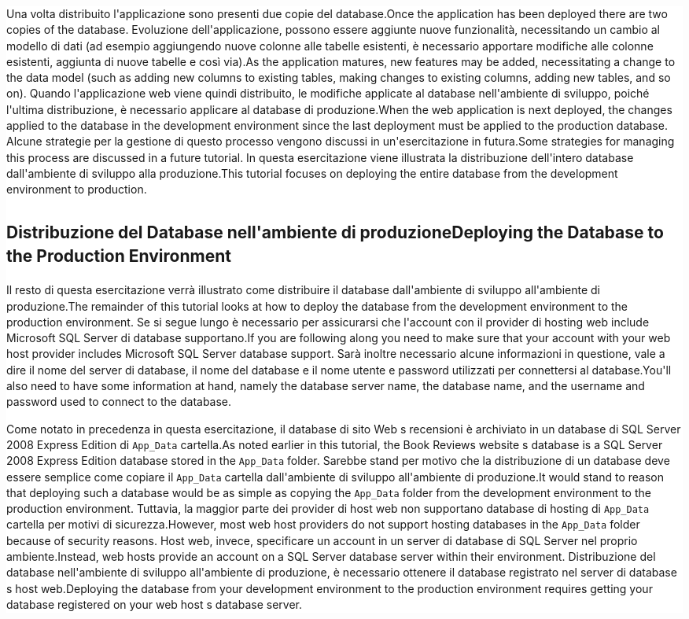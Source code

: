 <span data-ttu-id="250f1-163">Una volta distribuito l'applicazione sono presenti due copie del database.</span><span class="sxs-lookup"><span data-stu-id="250f1-163">Once the application has been deployed there are two copies of the database.</span></span> <span data-ttu-id="250f1-164">Evoluzione dell'applicazione, possono essere aggiunte nuove funzionalità, necessitando un cambio al modello di dati (ad esempio aggiungendo nuove colonne alle tabelle esistenti, è necessario apportare modifiche alle colonne esistenti, aggiunta di nuove tabelle e così via).</span><span class="sxs-lookup"><span data-stu-id="250f1-164">As the application matures, new features may be added, necessitating a change to the data model (such as adding new columns to existing tables, making changes to existing columns, adding new tables, and so on).</span></span> <span data-ttu-id="250f1-165">Quando l'applicazione web viene quindi distribuito, le modifiche applicate al database nell'ambiente di sviluppo, poiché l'ultima distribuzione, è necessario applicare al database di produzione.</span><span class="sxs-lookup"><span data-stu-id="250f1-165">When the web application is next deployed, the changes applied to the database in the development environment since the last deployment must be applied to the production database.</span></span> <span data-ttu-id="250f1-166">Alcune strategie per la gestione di questo processo vengono discussi in un'esercitazione in futura.</span><span class="sxs-lookup"><span data-stu-id="250f1-166">Some strategies for managing this process are discussed in a future tutorial.</span></span> <span data-ttu-id="250f1-167">In questa esercitazione viene illustrata la distribuzione dell'intero database dall'ambiente di sviluppo alla produzione.</span><span class="sxs-lookup"><span data-stu-id="250f1-167">This tutorial focuses on deploying the entire database from the development environment to production.</span></span>

## <a name="deploying-the-database-to-the-production-environment"></a><span data-ttu-id="250f1-168">Distribuzione del Database nell'ambiente di produzione</span><span class="sxs-lookup"><span data-stu-id="250f1-168">Deploying the Database to the Production Environment</span></span>

<span data-ttu-id="250f1-169">Il resto di questa esercitazione verrà illustrato come distribuire il database dall'ambiente di sviluppo all'ambiente di produzione.</span><span class="sxs-lookup"><span data-stu-id="250f1-169">The remainder of this tutorial looks at how to deploy the database from the development environment to the production environment.</span></span> <span data-ttu-id="250f1-170">Se si segue lungo è necessario per assicurarsi che l'account con il provider di hosting web include Microsoft SQL Server di database supportano.</span><span class="sxs-lookup"><span data-stu-id="250f1-170">If you are following along you need to make sure that your account with your web host provider includes Microsoft SQL Server database support.</span></span> <span data-ttu-id="250f1-171">Sarà inoltre necessario alcune informazioni in questione, vale a dire il nome del server di database, il nome del database e il nome utente e password utilizzati per connettersi al database.</span><span class="sxs-lookup"><span data-stu-id="250f1-171">You'll also need to have some information at hand, namely the database server name, the database name, and the username and password used to connect to the database.</span></span>

<span data-ttu-id="250f1-172">Come notato in precedenza in questa esercitazione, il database di sito Web s recensioni è archiviato in un database di SQL Server 2008 Express Edition di `App_Data` cartella.</span><span class="sxs-lookup"><span data-stu-id="250f1-172">As noted earlier in this tutorial, the Book Reviews website s database is a SQL Server 2008 Express Edition database stored in the `App_Data` folder.</span></span> <span data-ttu-id="250f1-173">Sarebbe stand per motivo che la distribuzione di un database deve essere semplice come copiare il `App_Data` cartella dall'ambiente di sviluppo all'ambiente di produzione.</span><span class="sxs-lookup"><span data-stu-id="250f1-173">It would stand to reason that deploying such a database would be as simple as copying the `App_Data` folder from the development environment to the production environment.</span></span> <span data-ttu-id="250f1-174">Tuttavia, la maggior parte dei provider di host web non supportano database di hosting di `App_Data` cartella per motivi di sicurezza.</span><span class="sxs-lookup"><span data-stu-id="250f1-174">However, most web host providers do not support hosting databases in the `App_Data` folder because of security reasons.</span></span> <span data-ttu-id="250f1-175">Host web, invece, specificare un account in un server di database di SQL Server nel proprio ambiente.</span><span class="sxs-lookup"><span data-stu-id="250f1-175">Instead, web hosts provide an account on a SQL Server database server within their environment.</span></span> <span data-ttu-id="250f1-176">Distribuzione del database nell'ambiente di sviluppo all'ambiente di produzione, è necessario ottenere il database registrato nel server di database s host web.</span><span class="sxs-lookup"><span data-stu-id="250f1-176">Deploying the database from your development environment to the production environment requires getting your database registered on your web host s database server.</span></span>
